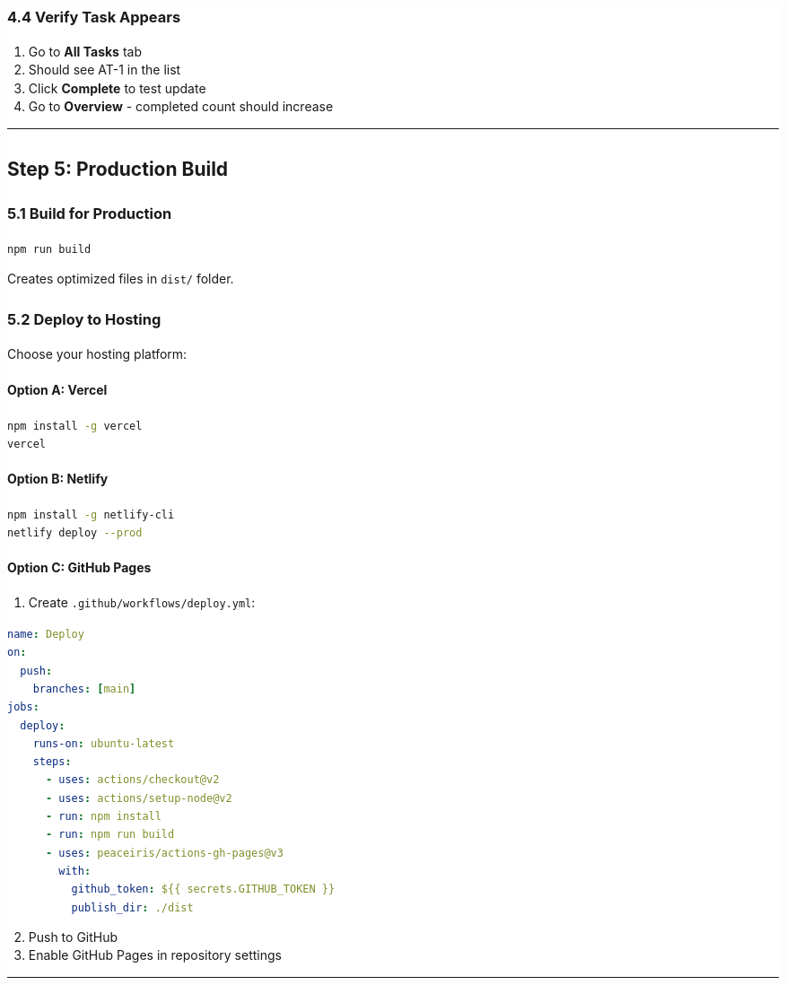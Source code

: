 ### 4.4 Verify Task Appears

1. Go to **All Tasks** tab
2. Should see AT-1 in the list
3. Click **Complete** to test update
4. Go to **Overview** - completed count should increase

---

## Step 5: Production Build

### 5.1 Build for Production

```bash
npm run build
```

Creates optimized files in `dist/` folder.

### 5.2 Deploy to Hosting

Choose your hosting platform:

#### Option A: Vercel
```bash
npm install -g vercel
vercel
```

#### Option B: Netlify
```bash
npm install -g netlify-cli
netlify deploy --prod
```

#### Option C: GitHub Pages
1. Create `.github/workflows/deploy.yml`:
```yaml
name: Deploy
on:
  push:
    branches: [main]
jobs:
  deploy:
    runs-on: ubuntu-latest
    steps:
      - uses: actions/checkout@v2
      - uses: actions/setup-node@v2
      - run: npm install
      - run: npm run build
      - uses: peaceiris/actions-gh-pages@v3
        with:
          github_token: ${{ secrets.GITHUB_TOKEN }}
          publish_dir: ./dist
```
2. Push to GitHub
3. Enable GitHub Pages in repository settings

---
